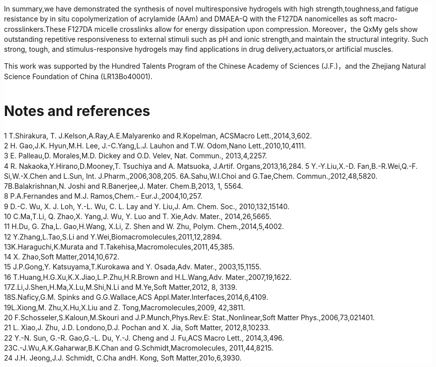 In summary,we have demonstrated the synthesis of novel multiresponsive hydrogels with high strength,toughness,and fatigue resistance by in situ copolymerization of acrylamide (AAm) and DMAEA-Q with the F127DA nanomicelles as soft macro-crosslinkers.These F127DA micelle crosslinks allow for energy dissipation upon compression. Moreover，the QxMy gels show outstanding repetitive responsiveness to external stimuli such as pH and ionic strength,and maintain the structural integrity. Such strong, tough, and stimulus-responsive hydrogels may find applications in drug delivery,actuators,or artificial muscles.

This work was supported by the Hundred Talents Program of the Chinese Academy of Sciences (J.F.)，and the Zhejiang Natural Science Foundation of China (LR13Bo40001).

# Notes and references

1 T.Shirakura, T. J.Kelson,A.Ray,A.E.Malyarenko and R.Kopelman, ACSMacro Lett.,2014,3,602.   
2 H. Gao,J.K. Hyun,M.H. Lee, J.-C.Yang,L.J. Lauhon and T.W. Odom,Nano Lett.,2010,10,4111.   
3 E. Palleau,D. Morales,M.D. Dickey and O.D. Velev, Nat. Commun., 2013,4,2257.   
4 R. Nakaoka,Y.Hirano,D.Mooney,T. Tsuchiya and A. Matsuoka, J.Artif. Organs,2013,16,284. 5 Y.-Y.Liu,X.-D. Fan,B.-R.Wei,Q.-F. Si,W.-X.Chen and L.Sun, Int. J.Pharm.,2006,308,205. 6A.Sahu,W.I.Choi and G.Tae,Chem. Commun.,2012,48,5820.   
7B.Balakrishnan,N. Joshi and R.Banerjee,J. Mater. Chem.B,2013, 1, 5564.   
8 P.A.Fernandes and M.J. Ramos,Chem.- Eur.J.,2004,10,257.   
9 D.-C. Wu, X. J. Loh, Y.-L. Wu, C. L. Lay and Y. Liu,J. Am. Chem. Soc., 2010,132,15140.   
10 C.Ma,T.Li, Q. Zhao,X. Yang,J. Wu, Y. Luo and T. Xie,Adv. Mater., 2014,26,5665.   
11 H.Du, G. Zha,L. Gao,H.Wang, X.Li, Z. Shen and W. Zhu, Polym. Chem.,2014,5,4002.   
12 Y.Zhang,L.Tao,S.Li and Y.Wei,Biomacromolecules,2011,12,2894.   
13K.Haraguchi,K.Murata and T.Takehisa,Macromolecules,2011,45,385.   
14 X. Zhao,Soft Matter,2014,10,672.   
15 J.P.Gong,Y. Katsuyama,T.Kurokawa and Y. Osada,Adv. Mater., 2003,15,1155.   
16 T.Huang,H.G.Xu,K.X.Jiao,L.P.Zhu,H.R.Brown and H.L.Wang,Adv. Mater.,2007,19,1622.   
17Z.Li,J.Shen,H.Ma,X.Lu,M.Shi,N.Li and M.Ye,Soft Matter,2012, 8, 3139.   
18S.Naficy,G.M. Spinks and G.G.Wallace,ACS Appl.Mater.Interfaces,2014,6,4109.   
19L.Xiong,M. Zhu,X.Hu,X.Liu and Z. Tong,Macromolecules,2009, 42,3811.   
20 F.Schosseler,S.Kaloun,M.Skouri and J.P.Munch,Phys.Rev.E: Stat.,Nonlinear,Soft Matter Phys.,2006,73,021401.   
21 L. Xiao,J. Zhu, J.D. Londono,D.J. Pochan and X. Jia, Soft Matter, 2012,8,10233.   
22 Y.-N. Sun, G.-R. Gao,G.-L. Du, Y.-J. Cheng and J. Fu,ACS Macro Lett., 2014,3,496.   
23C.-J.Wu,A.K.Gaharwar,B.K.Chan and G.Schmidt,Macromolecules, 2011,44,8215.   
24 J.H. Jeong,J.J. Schmidt, C.Cha andH. Kong, Soft Matter,201o,6,3930.